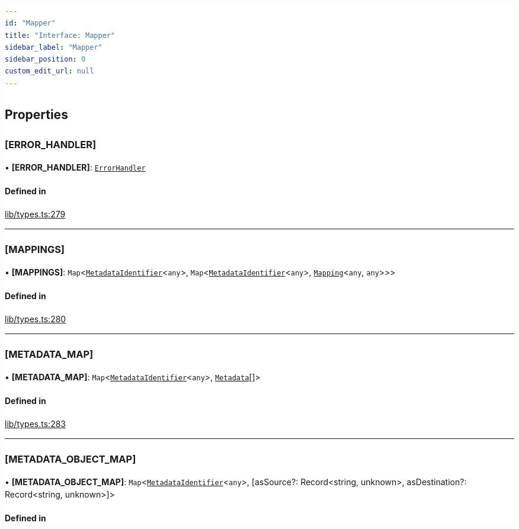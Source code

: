 ```yaml
---
id: "Mapper"
title: "Interface: Mapper"
sidebar_label: "Mapper"
sidebar_position: 0
custom_edit_url: null
---
```


## Properties

### [ERROR\_HANDLER]

• **[ERROR\_HANDLER]**: [`ErrorHandler`](ErrorHandler.md)

#### Defined in

[lib/types.ts:279](https://github.com/nartc/mapper/blob/3ff1b7bf/packages/core/src/lib/types.ts#L279)

___

### [MAPPINGS]

• **[MAPPINGS]**: `Map`<[`MetadataIdentifier`](../modules.md#metadataidentifier)<`any`\>, `Map`<[`MetadataIdentifier`](../modules.md#metadataidentifier)<`any`\>, [`Mapping`](../modules.md#mapping)<`any`, `any`\>\>\>

#### Defined in

[lib/types.ts:280](https://github.com/nartc/mapper/blob/3ff1b7bf/packages/core/src/lib/types.ts#L280)

___

### [METADATA\_MAP]

• **[METADATA\_MAP]**: `Map`<[`MetadataIdentifier`](../modules.md#metadataidentifier)<`any`\>, [`Metadata`](../modules.md#metadata)[]\>

#### Defined in

[lib/types.ts:283](https://github.com/nartc/mapper/blob/3ff1b7bf/packages/core/src/lib/types.ts#L283)

___

### [METADATA\_OBJECT\_MAP]

• **[METADATA\_OBJECT\_MAP]**: `Map`<[`MetadataIdentifier`](../modules.md#metadataidentifier)<`any`\>, [asSource?: Record<string, unknown\>, asDestination?: Record<string, unknown\>]\>

#### Defined in
